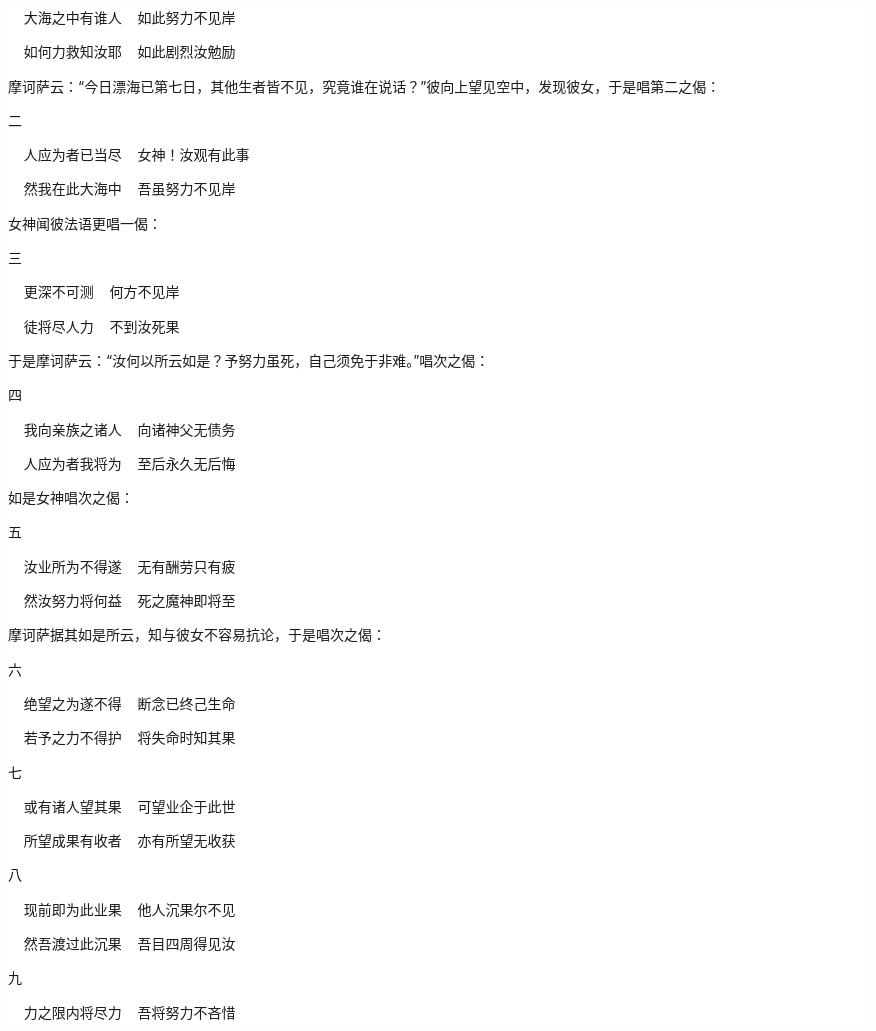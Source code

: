 &nbsp;&nbsp;&nbsp;&nbsp;大海之中有谁人&nbsp;&nbsp;&nbsp;&nbsp;如此努力不见岸

&nbsp;&nbsp;&nbsp;&nbsp;如何力救知汝耶&nbsp;&nbsp;&nbsp;&nbsp;如此剧烈汝勉励


摩诃萨云：“今日漂海已第七日，其他生者皆不见，究竟谁在说话？”彼向上望见空中，发现彼女，于是唱第二之偈：

二

&nbsp;&nbsp;&nbsp;&nbsp;人应为者已当尽&nbsp;&nbsp;&nbsp;&nbsp;女神！汝观有此事

&nbsp;&nbsp;&nbsp;&nbsp;然我在此大海中&nbsp;&nbsp;&nbsp;&nbsp;吾虽努力不见岸


女神闻彼法语更唱一偈：

三

&nbsp;&nbsp;&nbsp;&nbsp;更深不可测&nbsp;&nbsp;&nbsp;&nbsp;何方不见岸

&nbsp;&nbsp;&nbsp;&nbsp;徒将尽人力&nbsp;&nbsp;&nbsp;&nbsp;不到汝死果


于是摩诃萨云：“汝何以所云如是？予努力虽死，自己须免于非难。”唱次之偈：

四

&nbsp;&nbsp;&nbsp;&nbsp;我向亲族之诸人&nbsp;&nbsp;&nbsp;&nbsp;向诸神父无债务

&nbsp;&nbsp;&nbsp;&nbsp;人应为者我将为&nbsp;&nbsp;&nbsp;&nbsp;至后永久无后悔


如是女神唱次之偈：

五

&nbsp;&nbsp;&nbsp;&nbsp;汝业所为不得遂&nbsp;&nbsp;&nbsp;&nbsp;无有酬劳只有疲

&nbsp;&nbsp;&nbsp;&nbsp;然汝努力将何益&nbsp;&nbsp;&nbsp;&nbsp;死之魔神即将至


摩诃萨据其如是所云，知与彼女不容易抗论，于是唱次之偈：

六

&nbsp;&nbsp;&nbsp;&nbsp;绝望之为遂不得&nbsp;&nbsp;&nbsp;&nbsp;断念已终己生命

&nbsp;&nbsp;&nbsp;&nbsp;若予之力不得护&nbsp;&nbsp;&nbsp;&nbsp;将失命时知其果


七

&nbsp;&nbsp;&nbsp;&nbsp;或有诸人望其果&nbsp;&nbsp;&nbsp;&nbsp;可望业企于此世

&nbsp;&nbsp;&nbsp;&nbsp;所望成果有收者&nbsp;&nbsp;&nbsp;&nbsp;亦有所望无收获


八

&nbsp;&nbsp;&nbsp;&nbsp;现前即为此业果&nbsp;&nbsp;&nbsp;&nbsp;他人沉果尔不见

&nbsp;&nbsp;&nbsp;&nbsp;然吾渡过此沉果&nbsp;&nbsp;&nbsp;&nbsp;吾目四周得见汝


九

&nbsp;&nbsp;&nbsp;&nbsp;力之限内将尽力&nbsp;&nbsp;&nbsp;&nbsp;吾将努力不吝惜
